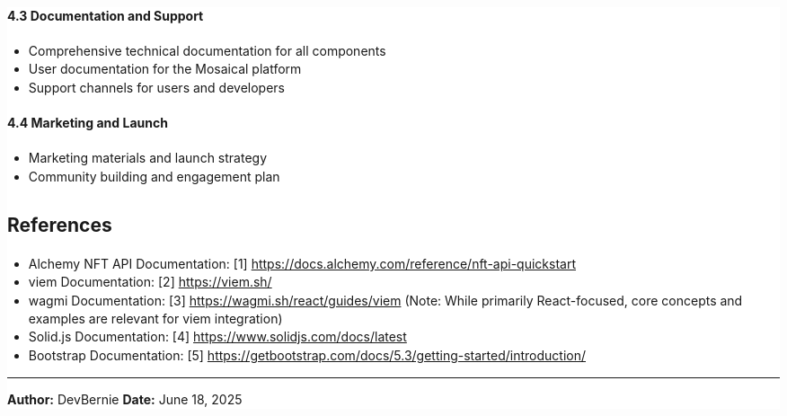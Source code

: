 #### **4.3 Documentation and Support**

* Comprehensive technical documentation for all components  
* User documentation for the Mosaical platform  
* Support channels for users and developers

#### **4.4 Marketing and Launch**

* Marketing materials and launch strategy  
* Community building and engagement plan

## **References**

*   Alchemy NFT API Documentation: [1] https://docs.alchemy.com/reference/nft-api-quickstart
*   viem Documentation: [2] https://viem.sh/
*   wagmi Documentation: [3] https://wagmi.sh/react/guides/viem (Note: While primarily React-focused, core concepts and examples are relevant for viem integration)
*   Solid.js Documentation: [4] https://www.solidjs.com/docs/latest
*   Bootstrap Documentation: [5] https://getbootstrap.com/docs/5.3/getting-started/introduction/

---

**Author:** DevBernie
**Date:** June 18, 2025

